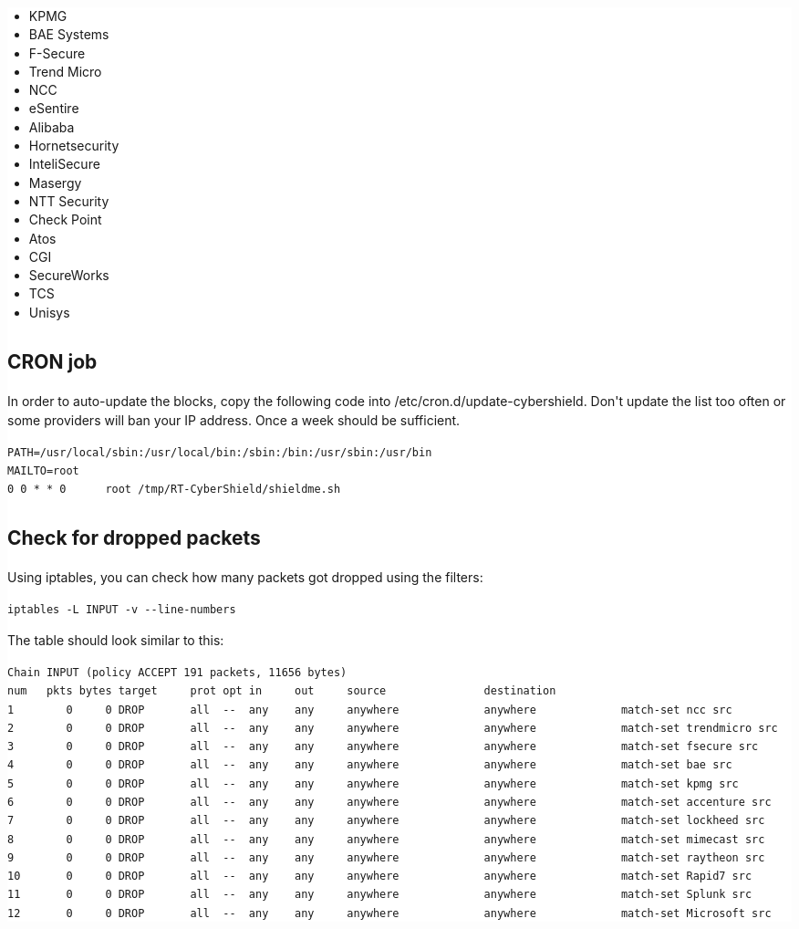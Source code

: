 - KPMG
- BAE Systems
- F-Secure
- Trend Micro
- NCC
- eSentire
- Alibaba
- Hornetsecurity
- InteliSecure
- Masergy
- NTT Security
- Check Point
- Atos 
- CGI
- SecureWorks
- TCS
- Unisys

## CRON job

In order to auto-update the blocks, copy the following code into /etc/cron.d/update-cybershield. Don't update the list too often or some providers will ban your IP address. Once a week should be sufficient. 
```
PATH=/usr/local/sbin:/usr/local/bin:/sbin:/bin:/usr/sbin:/usr/bin
MAILTO=root
0 0 * * 0      root /tmp/RT-CyberShield/shieldme.sh
```

## Check for dropped packets
Using iptables, you can check how many packets got dropped using the filters:
```
iptables -L INPUT -v --line-numbers
```

The table should look similar to this: 

```
Chain INPUT (policy ACCEPT 191 packets, 11656 bytes)
num   pkts bytes target     prot opt in     out     source               destination
1        0     0 DROP       all  --  any    any     anywhere             anywhere             match-set ncc src
2        0     0 DROP       all  --  any    any     anywhere             anywhere             match-set trendmicro src
3        0     0 DROP       all  --  any    any     anywhere             anywhere             match-set fsecure src
4        0     0 DROP       all  --  any    any     anywhere             anywhere             match-set bae src
5        0     0 DROP       all  --  any    any     anywhere             anywhere             match-set kpmg src
6        0     0 DROP       all  --  any    any     anywhere             anywhere             match-set accenture src
7        0     0 DROP       all  --  any    any     anywhere             anywhere             match-set lockheed src
8        0     0 DROP       all  --  any    any     anywhere             anywhere             match-set mimecast src
9        0     0 DROP       all  --  any    any     anywhere             anywhere             match-set raytheon src
10       0     0 DROP       all  --  any    any     anywhere             anywhere             match-set Rapid7 src
11       0     0 DROP       all  --  any    any     anywhere             anywhere             match-set Splunk src
12       0     0 DROP       all  --  any    any     anywhere             anywhere             match-set Microsoft src
```